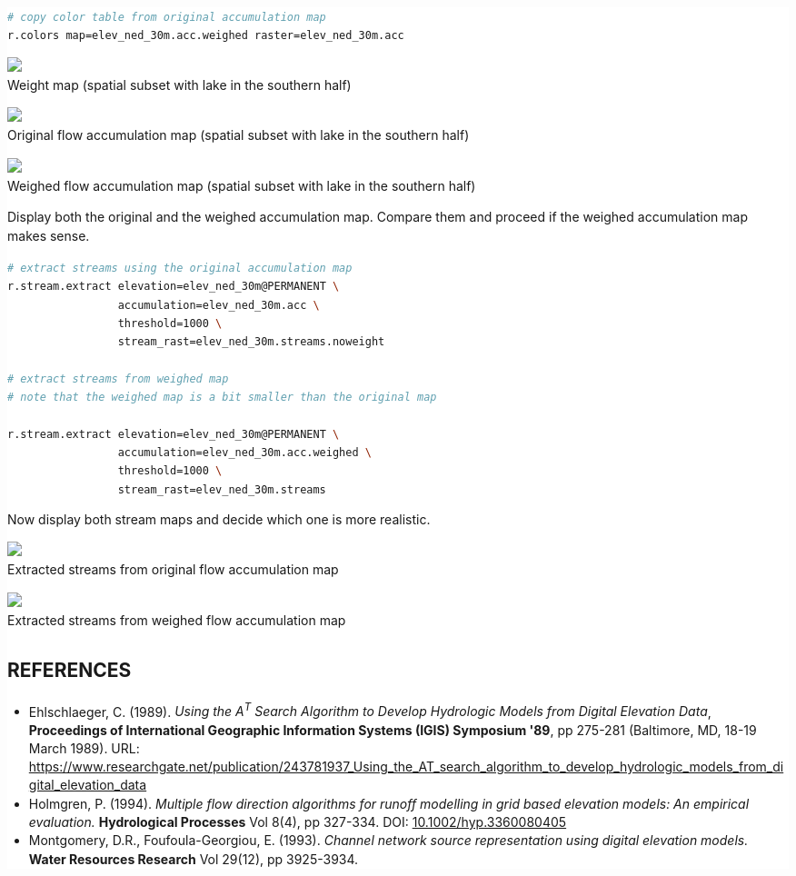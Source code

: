 ```sh
# copy color table from original accumulation map
r.colors map=elev_ned_30m.acc.weighed raster=elev_ned_30m.acc
```

[<img src="r_stream_extract_weights_zoom.png" width="400" />](r_stream_extract_weights_zoom.png)  
Weight map (spatial subset with lake in the southern half)

[<img src="r_stream_extract_accum_orig_zoom.png" width="400" />](r_stream_extract_accum_orig_zoom.png)  
Original flow accumulation map (spatial subset with lake in the southern
half)

[<img src="r_stream_extract_accum_weighted_zoom.png" width="400" />](r_stream_extract_accum_weighted_zoom.png)  
Weighed flow accumulation map (spatial subset with lake in the southern
half)

Display both the original and the weighed accumulation map. Compare them
and proceed if the weighed accumulation map makes sense.

```sh
# extract streams using the original accumulation map
r.stream.extract elevation=elev_ned_30m@PERMANENT \
                 accumulation=elev_ned_30m.acc \
                 threshold=1000 \
                 stream_rast=elev_ned_30m.streams.noweight

# extract streams from weighed map
# note that the weighed map is a bit smaller than the original map

r.stream.extract elevation=elev_ned_30m@PERMANENT \
                 accumulation=elev_ned_30m.acc.weighed \
                 threshold=1000 \
                 stream_rast=elev_ned_30m.streams
```

Now display both stream maps and decide which one is more realistic.

[<img src="r_stream_extract_streams_noweight.png" width="400" />](r_stream_extract_streams_noweight.png)  
Extracted streams from original flow accumulation map

[<img src="r_stream_extract_streams_weighed.png" width="400" />](r_stream_extract_streams_weighed.png)  
Extracted streams from weighed flow accumulation map

## REFERENCES

- Ehlschlaeger, C. (1989). *Using the A<sup>T</sup> Search Algorithm to
  Develop Hydrologic Models from Digital Elevation Data*, **Proceedings
  of International Geographic Information Systems (IGIS) Symposium
  '89**, pp 275-281 (Baltimore, MD, 18-19 March 1989). URL:
  <https://www.researchgate.net/publication/243781937_Using_the_AT_search_algorithm_to_develop_hydrologic_models_from_digital_elevation_data>
- Holmgren, P. (1994). *Multiple flow direction algorithms for runoff
  modelling in grid based elevation models: An empirical evaluation.*
  **Hydrological Processes** Vol 8(4), pp 327-334. DOI:
  [10.1002/hyp.3360080405](https://doi.org/10.1002/hyp.3360080405)
- Montgomery, D.R., Foufoula-Georgiou, E. (1993). *Channel network
  source representation using digital elevation models.* **Water
  Resources Research** Vol 29(12), pp 3925-3934.
